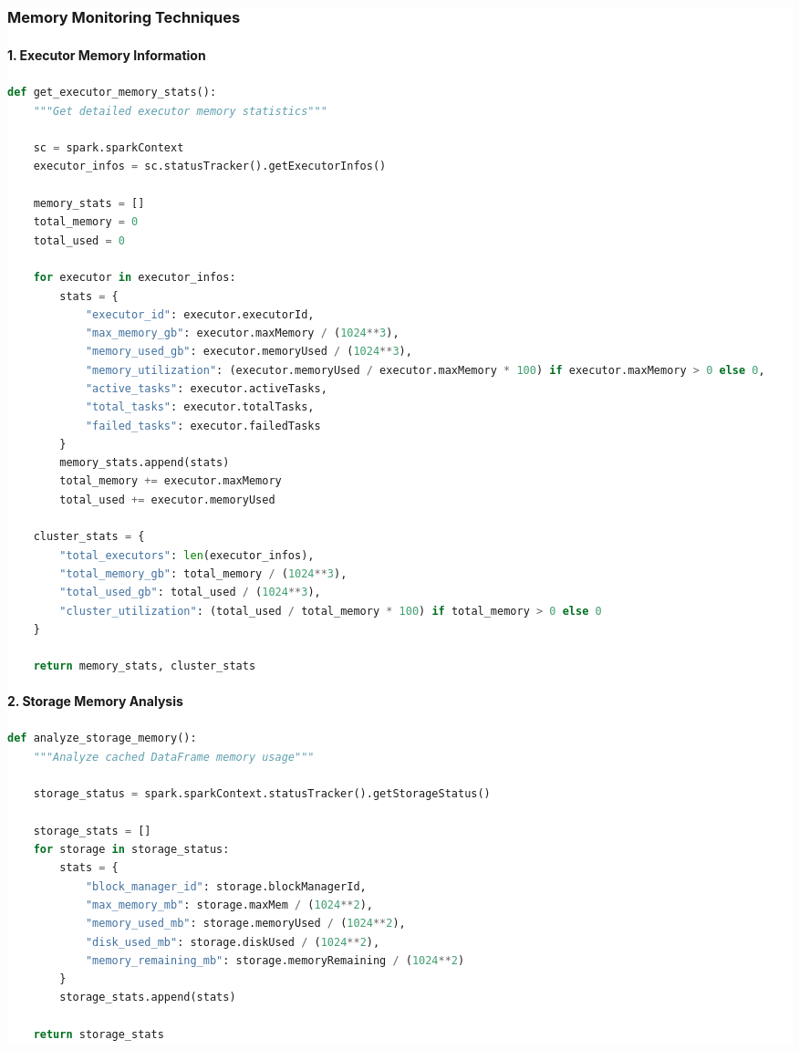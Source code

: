 ### Memory Monitoring Techniques

#### 1. Executor Memory Information
```python
def get_executor_memory_stats():
    """Get detailed executor memory statistics"""
    
    sc = spark.sparkContext
    executor_infos = sc.statusTracker().getExecutorInfos()
    
    memory_stats = []
    total_memory = 0
    total_used = 0
    
    for executor in executor_infos:
        stats = {
            "executor_id": executor.executorId,
            "max_memory_gb": executor.maxMemory / (1024**3),
            "memory_used_gb": executor.memoryUsed / (1024**3),
            "memory_utilization": (executor.memoryUsed / executor.maxMemory * 100) if executor.maxMemory > 0 else 0,
            "active_tasks": executor.activeTasks,
            "total_tasks": executor.totalTasks,
            "failed_tasks": executor.failedTasks
        }
        memory_stats.append(stats)
        total_memory += executor.maxMemory
        total_used += executor.memoryUsed
    
    cluster_stats = {
        "total_executors": len(executor_infos),
        "total_memory_gb": total_memory / (1024**3),
        "total_used_gb": total_used / (1024**3),
        "cluster_utilization": (total_used / total_memory * 100) if total_memory > 0 else 0
    }
    
    return memory_stats, cluster_stats
```

#### 2. Storage Memory Analysis
```python
def analyze_storage_memory():
    """Analyze cached DataFrame memory usage"""
    
    storage_status = spark.sparkContext.statusTracker().getStorageStatus()
    
    storage_stats = []
    for storage in storage_status:
        stats = {
            "block_manager_id": storage.blockManagerId,
            "max_memory_mb": storage.maxMem / (1024**2),
            "memory_used_mb": storage.memoryUsed / (1024**2),
            "disk_used_mb": storage.diskUsed / (1024**2),
            "memory_remaining_mb": storage.memoryRemaining / (1024**2)
        }
        storage_stats.append(stats)
    
    return storage_stats
```
